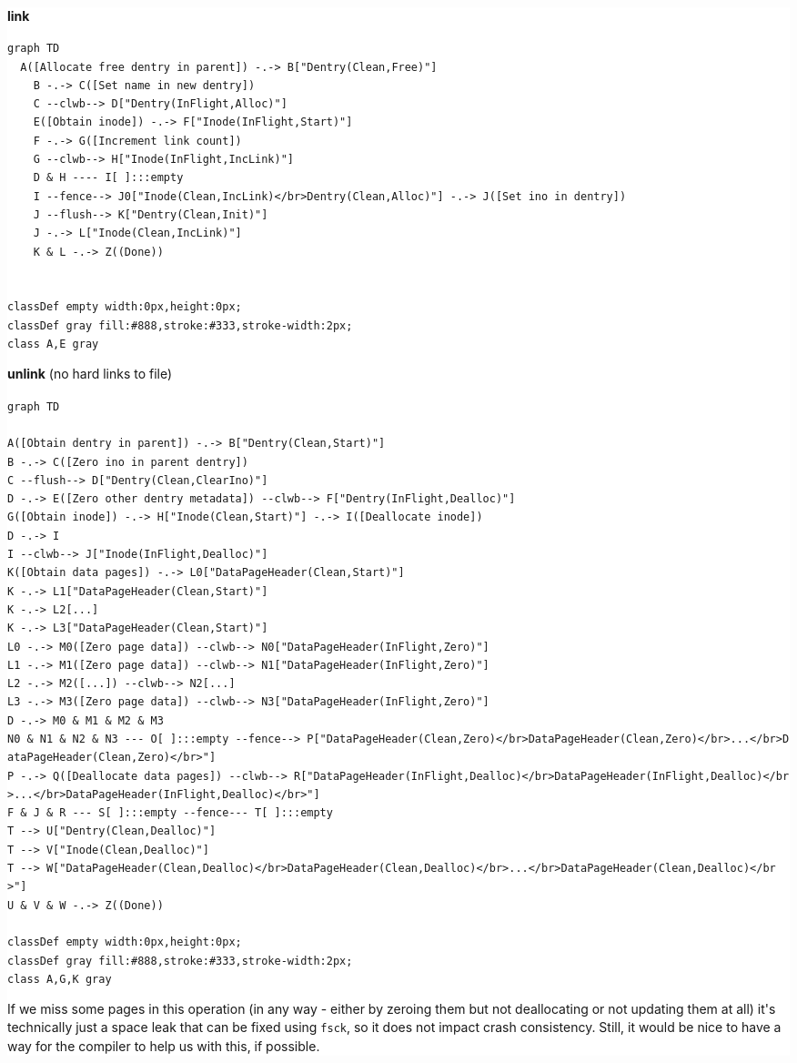 **link**
```mermaid
graph TD
  A([Allocate free dentry in parent]) -.-> B["Dentry(Clean,Free)"]
	B -.-> C([Set name in new dentry])
	C --clwb--> D["Dentry(InFlight,Alloc)"]
	E([Obtain inode]) -.-> F["Inode(InFlight,Start)"]
	F -.-> G([Increment link count])
	G --clwb--> H["Inode(InFlight,IncLink)"]
	D & H ---- I[ ]:::empty
	I --fence--> J0["Inode(Clean,IncLink)</br>Dentry(Clean,Alloc)"] -.-> J([Set ino in dentry])
	J --flush--> K["Dentry(Clean,Init)"]
	J -.-> L["Inode(Clean,IncLink)"]
	K & L -.-> Z((Done))


classDef empty width:0px,height:0px;
classDef gray fill:#888,stroke:#333,stroke-width:2px;
class A,E gray
```

**unlink** (no hard links to file)
```mermaid
graph TD

A([Obtain dentry in parent]) -.-> B["Dentry(Clean,Start)"] 
B -.-> C([Zero ino in parent dentry])
C --flush--> D["Dentry(Clean,ClearIno)"]
D -.-> E([Zero other dentry metadata]) --clwb--> F["Dentry(InFlight,Dealloc)"]
G([Obtain inode]) -.-> H["Inode(Clean,Start)"] -.-> I([Deallocate inode])
D -.-> I
I --clwb--> J["Inode(InFlight,Dealloc)"]
K([Obtain data pages]) -.-> L0["DataPageHeader(Clean,Start)"]
K -.-> L1["DataPageHeader(Clean,Start)"]
K -.-> L2[...]
K -.-> L3["DataPageHeader(Clean,Start)"]
L0 -.-> M0([Zero page data]) --clwb--> N0["DataPageHeader(InFlight,Zero)"]
L1 -.-> M1([Zero page data]) --clwb--> N1["DataPageHeader(InFlight,Zero)"]
L2 -.-> M2([...]) --clwb--> N2[...]
L3 -.-> M3([Zero page data]) --clwb--> N3["DataPageHeader(InFlight,Zero)"]
D -.-> M0 & M1 & M2 & M3
N0 & N1 & N2 & N3 --- O[ ]:::empty --fence--> P["DataPageHeader(Clean,Zero)</br>DataPageHeader(Clean,Zero)</br>...</br>DataPageHeader(Clean,Zero)</br>"]
P -.-> Q([Deallocate data pages]) --clwb--> R["DataPageHeader(InFlight,Dealloc)</br>DataPageHeader(InFlight,Dealloc)</br>...</br>DataPageHeader(InFlight,Dealloc)</br>"]
F & J & R --- S[ ]:::empty --fence--- T[ ]:::empty
T --> U["Dentry(Clean,Dealloc)"]
T --> V["Inode(Clean,Dealloc)"]
T --> W["DataPageHeader(Clean,Dealloc)</br>DataPageHeader(Clean,Dealloc)</br>...</br>DataPageHeader(Clean,Dealloc)</br>"]
U & V & W -.-> Z((Done))

classDef empty width:0px,height:0px;
classDef gray fill:#888,stroke:#333,stroke-width:2px;
class A,G,K gray
```
If we miss some pages in this operation (in any way - either by zeroing them but not deallocating or not updating them at all) it's technically just a space leak that can be fixed using `fsck`, so it does not impact crash consistency. Still, it would be nice to have a way for the compiler to help us with this, if possible.
